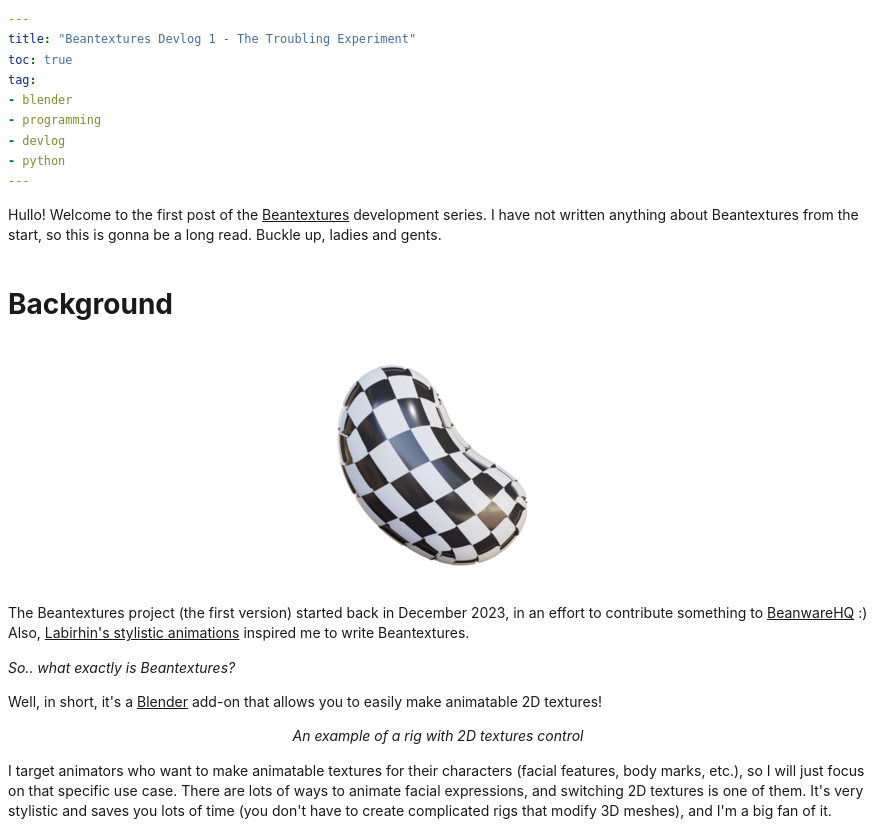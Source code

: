 ```yaml
---
title: "Beantextures Devlog 1 - The Troubling Experiment"
toc: true
tag:
- blender
- programming
- devlog
- python
---
```


Hullo! Welcome to the first post of the [Beantextures](https://github.com/BeanwareHQ/beantextures) development series. I have not written anything about Beantextures from the start, so this is gonna be a long read. Buckle up, ladies and gents.

# Background

<div style="text-align: center;">
    <img src="/blog/image/beantextures-bean.png" alt="Beantextures logo">
</div>

The Beantextures project (the first version) started back in December 2023, in an effort to contribute something to [BeanwareHQ](https://github.com/BeanwareHQ) :) Also, [Labirhin's stylistic animations](https://www.youtube.com/@labirhin2712) inspired me to write Beantextures.

*So.. what exactly is Beantextures?*

Well, in short, it's a [Blender](https://blender.org) add-on that allows you to easily make animatable 2D textures!

<div style="text-align: center">
    <video loop controls width="500">
        <source src="/blog/image/beantextures-goal.mp4" type="video/mp4"/>
    </video>
    <p><i>An example of a rig with 2D textures control</i></p>
</div>

I target animators who want to make animatable textures for their characters (facial features, body marks, etc.), so I will just focus on that specific use case. There are lots of ways to animate facial expressions, and switching 2D textures is one of them. It's very stylistic and saves you lots of time (you don't have to create complicated rigs that modify 3D meshes), and I'm a big fan of it.
